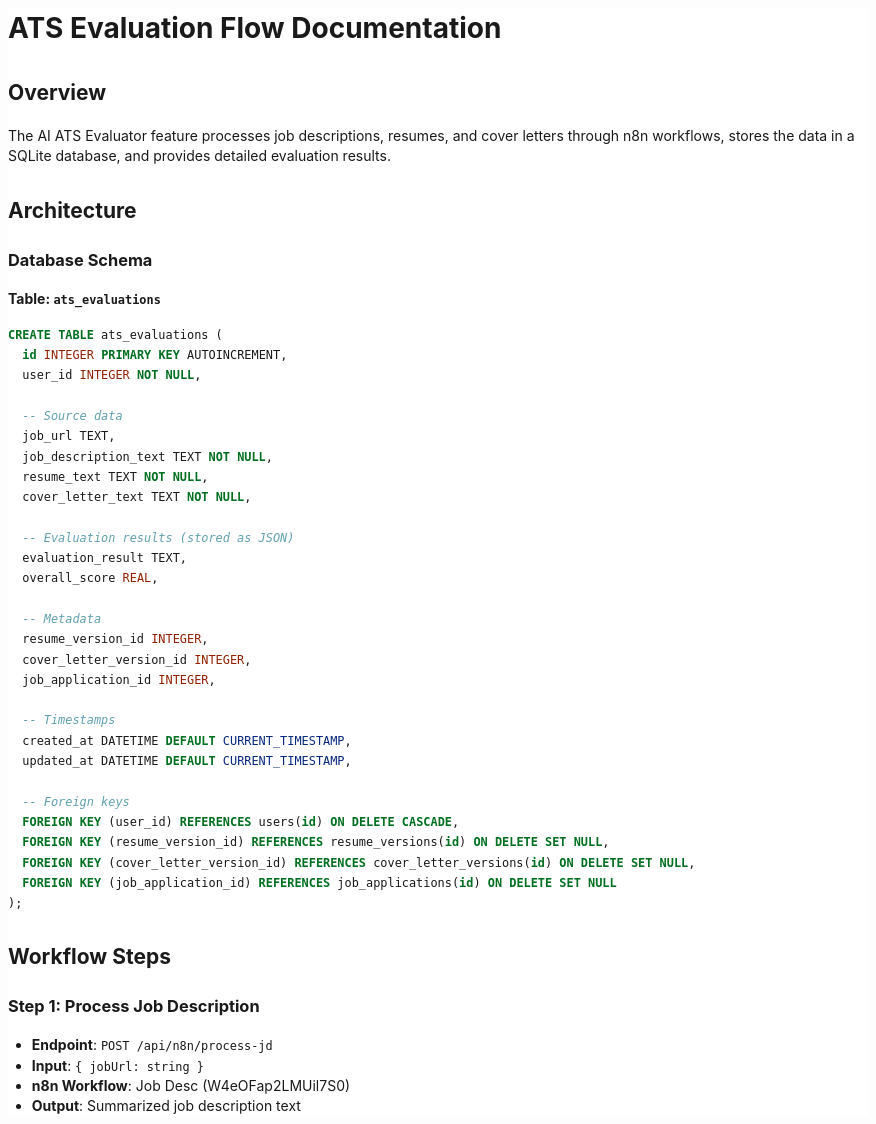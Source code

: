 # ATS Evaluation Flow Documentation

## Overview

The AI ATS Evaluator feature processes job descriptions, resumes, and cover letters through n8n workflows, stores the data in a SQLite database, and provides detailed evaluation results.

## Architecture

### Database Schema

**Table: `ats_evaluations`**

```sql
CREATE TABLE ats_evaluations (
  id INTEGER PRIMARY KEY AUTOINCREMENT,
  user_id INTEGER NOT NULL,
  
  -- Source data
  job_url TEXT,
  job_description_text TEXT NOT NULL,
  resume_text TEXT NOT NULL,
  cover_letter_text TEXT NOT NULL,
  
  -- Evaluation results (stored as JSON)
  evaluation_result TEXT,
  overall_score REAL,
  
  -- Metadata
  resume_version_id INTEGER,
  cover_letter_version_id INTEGER,
  job_application_id INTEGER,
  
  -- Timestamps
  created_at DATETIME DEFAULT CURRENT_TIMESTAMP,
  updated_at DATETIME DEFAULT CURRENT_TIMESTAMP,
  
  -- Foreign keys
  FOREIGN KEY (user_id) REFERENCES users(id) ON DELETE CASCADE,
  FOREIGN KEY (resume_version_id) REFERENCES resume_versions(id) ON DELETE SET NULL,
  FOREIGN KEY (cover_letter_version_id) REFERENCES cover_letter_versions(id) ON DELETE SET NULL,
  FOREIGN KEY (job_application_id) REFERENCES job_applications(id) ON DELETE SET NULL
);
```

## Workflow Steps

### Step 1: Process Job Description
- **Endpoint**: `POST /api/n8n/process-jd`
- **Input**: `{ jobUrl: string }`
- **n8n Workflow**: Job Desc (W4eOFap2LMUil7S0)
- **Output**: Summarized job description text
